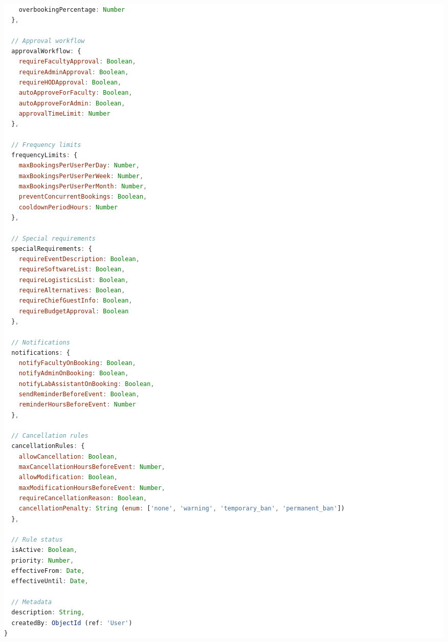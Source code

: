 ```javascript
    overbookingPercentage: Number
  },
  
  // Approval workflow
  approvalWorkflow: {
    requireFacultyApproval: Boolean,
    requireAdminApproval: Boolean,
    requireHODApproval: Boolean,
    autoApproveForFaculty: Boolean,
    autoApproveForAdmin: Boolean,
    approvalTimeLimit: Number
  },
  
  // Frequency limits
  frequencyLimits: {
    maxBookingsPerUserPerDay: Number,
    maxBookingsPerUserPerWeek: Number,
    maxBookingsPerUserPerMonth: Number,
    preventConcurrentBookings: Boolean,
    cooldownPeriodHours: Number
  },
  
  // Special requirements
  specialRequirements: {
    requireEventDescription: Boolean,
    requireSoftwareList: Boolean,
    requireLogisticsList: Boolean,
    requireAlternatives: Boolean,
    requireChiefGuestInfo: Boolean,
    requireBudgetApproval: Boolean
  },
  
  // Notifications
  notifications: {
    notifyFacultyOnBooking: Boolean,
    notifyAdminOnBooking: Boolean,
    notifyLabAssistantOnBooking: Boolean,
    sendReminderBeforeEvent: Boolean,
    reminderHoursBeforeEvent: Number
  },
  
  // Cancellation rules
  cancellationRules: {
    allowCancellation: Boolean,
    maxCancellationHoursBeforeEvent: Number,
    allowModification: Boolean,
    maxModificationHoursBeforeEvent: Number,
    requireCancellationReason: Boolean,
    cancellationPenalty: String (enum: ['none', 'warning', 'temporary_ban', 'permanent_ban'])
  },
  
  // Rule status
  isActive: Boolean,
  priority: Number,
  effectiveFrom: Date,
  effectiveUntil: Date,
  
  // Metadata
  description: String,
  createdBy: ObjectId (ref: 'User')
}
```
